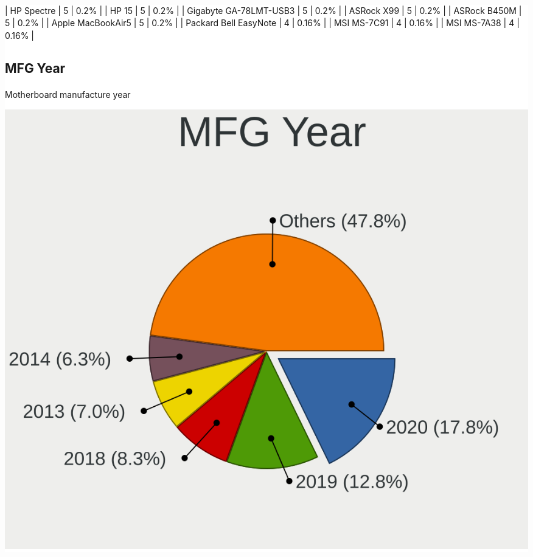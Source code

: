 | HP Spectre              | 5         | 0.2%    |
| HP 15                   | 5         | 0.2%    |
| Gigabyte GA-78LMT-USB3  | 5         | 0.2%    |
| ASRock X99              | 5         | 0.2%    |
| ASRock B450M            | 5         | 0.2%    |
| Apple MacBookAir5       | 5         | 0.2%    |
| Packard Bell EasyNote   | 4         | 0.16%   |
| MSI MS-7C91             | 4         | 0.16%   |
| MSI MS-7A38             | 4         | 0.16%   |

MFG Year
--------

Motherboard manufacture year

![MFG Year](./All/images/pie_chart/node_year.svg)

